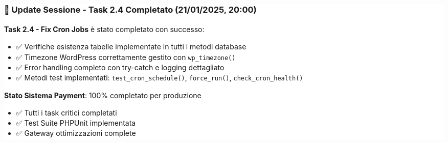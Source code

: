 ### 🎯 Update Sessione - Task 2.4 Completato (21/01/2025, 20:00)

**Task 2.4 - Fix Cron Jobs** è stato completato con successo:

- ✅ Verifiche esistenza tabelle implementate in tutti i metodi database
- ✅ Timezone WordPress correttamente gestito con `wp_timezone()`
- ✅ Error handling completo con try-catch e logging dettagliato
- ✅ Metodi test implementati: `test_cron_schedule()`, `force_run()`, `check_cron_health()`

**Stato Sistema Payment**: 100% completato per produzione

- ✅ Tutti i task critici completati
- ✅ Test Suite PHPUnit implementata
- ✅ Gateway ottimizzazioni complete
